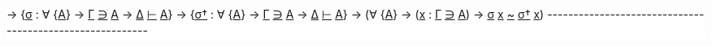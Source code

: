   <a id="7501" class="Symbol">→</a> <a id="7503" class="Symbol">{</a><a id="7504" href="{% endraw %}{{ site.baseurl }}{% link out/plfa/Bisimulation.md %}{% raw %}#7504" class="Bound">σ</a>  <a id="7507" class="Symbol">:</a> <a id="7509" class="Symbol">∀</a> <a id="7511" class="Symbol">{</a><a id="7512" href="{% endraw %}{{ site.baseurl }}{% link out/plfa/Bisimulation.md %}{% raw %}#7512" class="Bound">A</a><a id="7513" class="Symbol">}</a> <a id="7515" class="Symbol">→</a> <a id="7517" href="{% endraw %}{{ site.baseurl }}{% link out/plfa/Bisimulation.md %}{% raw %}#7494" class="Bound">Γ</a> <a id="7519" href="{% endraw %}{{ site.baseurl }}{% link out/plfa/More.md %}{% raw %}#14814" class="Datatype Operator">∋</a> <a id="7521" href="{% endraw %}{{ site.baseurl }}{% link out/plfa/Bisimulation.md %}{% raw %}#7512" class="Bound">A</a> <a id="7523" class="Symbol">→</a> <a id="7525" href="{% endraw %}{{ site.baseurl }}{% link out/plfa/Bisimulation.md %}{% raw %}#7496" class="Bound">Δ</a> <a id="7527" href="{% endraw %}{{ site.baseurl }}{% link out/plfa/More.md %}{% raw %}#15024" class="Datatype Operator">⊢</a> <a id="7529" href="{% endraw %}{{ site.baseurl }}{% link out/plfa/Bisimulation.md %}{% raw %}#7512" class="Bound">A</a><a id="7530" class="Symbol">}</a>
  <a id="7534" class="Symbol">→</a> <a id="7536" class="Symbol">{</a><a id="7537" href="{% endraw %}{{ site.baseurl }}{% link out/plfa/Bisimulation.md %}{% raw %}#7537" class="Bound">σ†</a> <a id="7540" class="Symbol">:</a> <a id="7542" class="Symbol">∀</a> <a id="7544" class="Symbol">{</a><a id="7545" href="{% endraw %}{{ site.baseurl }}{% link out/plfa/Bisimulation.md %}{% raw %}#7545" class="Bound">A</a><a id="7546" class="Symbol">}</a> <a id="7548" class="Symbol">→</a> <a id="7550" href="{% endraw %}{{ site.baseurl }}{% link out/plfa/Bisimulation.md %}{% raw %}#7494" class="Bound">Γ</a> <a id="7552" href="{% endraw %}{{ site.baseurl }}{% link out/plfa/More.md %}{% raw %}#14814" class="Datatype Operator">∋</a> <a id="7554" href="{% endraw %}{{ site.baseurl }}{% link out/plfa/Bisimulation.md %}{% raw %}#7545" class="Bound">A</a> <a id="7556" class="Symbol">→</a> <a id="7558" href="{% endraw %}{{ site.baseurl }}{% link out/plfa/Bisimulation.md %}{% raw %}#7496" class="Bound">Δ</a> <a id="7560" href="{% endraw %}{{ site.baseurl }}{% link out/plfa/More.md %}{% raw %}#15024" class="Datatype Operator">⊢</a> <a id="7562" href="{% endraw %}{{ site.baseurl }}{% link out/plfa/Bisimulation.md %}{% raw %}#7545" class="Bound">A</a><a id="7563" class="Symbol">}</a>
  <a id="7567" class="Symbol">→</a> <a id="7569" class="Symbol">(∀</a> <a id="7572" class="Symbol">{</a><a id="7573" href="{% endraw %}{{ site.baseurl }}{% link out/plfa/Bisimulation.md %}{% raw %}#7573" class="Bound">A</a><a id="7574" class="Symbol">}</a> <a id="7576" class="Symbol">→</a> <a id="7578" class="Symbol">(</a><a id="7579" href="{% endraw %}{{ site.baseurl }}{% link out/plfa/Bisimulation.md %}{% raw %}#7579" class="Bound">x</a> <a id="7581" class="Symbol">:</a> <a id="7583" href="{% endraw %}{{ site.baseurl }}{% link out/plfa/Bisimulation.md %}{% raw %}#7494" class="Bound">Γ</a> <a id="7585" href="{% endraw %}{{ site.baseurl }}{% link out/plfa/More.md %}{% raw %}#14814" class="Datatype Operator">∋</a> <a id="7587" href="{% endraw %}{{ site.baseurl }}{% link out/plfa/Bisimulation.md %}{% raw %}#7573" class="Bound">A</a><a id="7588" class="Symbol">)</a> <a id="7590" class="Symbol">→</a> <a id="7592" href="{% endraw %}{{ site.baseurl }}{% link out/plfa/Bisimulation.md %}{% raw %}#7504" class="Bound">σ</a> <a id="7594" href="{% endraw %}{{ site.baseurl }}{% link out/plfa/Bisimulation.md %}{% raw %}#7579" class="Bound">x</a> <a id="7596" href="{% endraw %}{{ site.baseurl }}{% link out/plfa/Bisimulation.md %}{% raw %}#3826" class="Datatype Operator">~</a> <a id="7598" href="{% endraw %}{{ site.baseurl }}{% link out/plfa/Bisimulation.md %}{% raw %}#7537" class="Bound">σ†</a> <a id="7601" href="{% endraw %}{{ site.baseurl }}{% link out/plfa/Bisimulation.md %}{% raw %}#7579" class="Bound">x</a><a id="7602" class="Symbol">)</a>
    <a id="7608" class="Comment">---------------------------------------------------------</a>